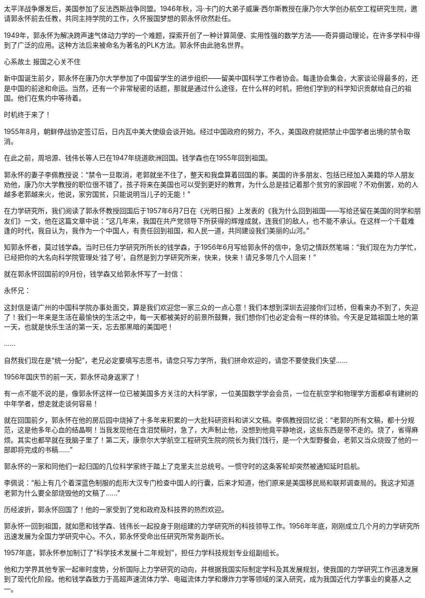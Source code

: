
太平洋战争爆发后，美国参加了反法西斯战争同盟。1946年秋，冯·卡门的大弟子威廉·西尔斯教授在康乃尔大学创办航空工程研究生院，邀请郭永怀前去任教，共同主持学院的工作，久怀报国梦想的郭永怀欣然赴任。


1949年，郭永怀为解决跨声速气体动力学的一个难题，探索开创了一种计算简便、实用性强的数学方法——奇异摄动理论，在许多学科中得到了广泛的应用。这种方法后来被命名为著名的PLK方法。郭永怀由此驰名世界。

心系故土 报国之心关不住


新中国诞生前夕，郭永怀在康乃尔大学参加了中国留学生的进步组织——留美中国科学工作者协会。每逢协会集会，大家谈论得最多的，还是中国的前途和命运。当然，还有一个非常秘密的话题，那就是通过什么途径，在什么样的时机，把他们学到的科学知识贡献给自己的祖国。他们在焦灼中等待着。

时机终于来了！

1955年8月，朝鲜停战协定签订后，日内瓦中美大使级会谈开始。经过中国政府的努力，不久，美国政府就把禁止中国学者出境的禁令取消。

在此之前，周培源、钱伟长等人已在1947年绕道欧洲回国。钱学森也在1955年回到祖国。


郭永怀的妻子李佩教授说：“禁令一旦取消，老郭就坐不住了，整天和我盘算着回国的事。美国的许多朋友、包括已经加入美籍的华人朋友劝他，康乃尔大学教授的职位很不错了，孩子将来在美国也可以受到更好的教育，为什么总是挂记着那个贫穷的家园呢？不劝倒罢，劝的人越多老郭越来火，他说，家穷国贫，只能说明当儿子的无能！”


在力学研究所，我们阅读了郭永怀教授回国后于1957年6月7日在《光明日报》上发表的《我为什么回到祖国——写给还留在美国的同学和朋友们》一文，他在这篇文章中说：“这几年来，我国在共产党领导下所获得的辉煌成就，连我们的敌人，也不能不承认。在这样一个千载难逢的时代，我自认为，我作为一个中国人，有责任回到祖国，和人民一道，共同建设我们美丽的山河。”


知郭永怀者，莫过钱学森。当时已任力学研究所所长的钱学森，于1956年6月写给郭永怀的信中，急切之情跃然笔端：“我们现在为力学忙，已经把你的大名向科学院管理处‘挂了号’，自然是到力学研究所来，快来，快来！请兄多带几个人回来！”

就在郭永怀回国前的9月份，钱学森又给郭永怀写了一封信：

永怀兄：


这封信是请广州的中国科学院办事处面交，算是我们欢迎您一家三众的一点心意！我们本想到深圳去迎接你们过桥，但看来办不到了，失迎了！我们一年来是生活在最愉快的生活之中，每一天都被美好的前景所鼓舞，我们想你们也必定会有一样的体验。今天是足踏祖国土地的第一天，也就是快乐生活的第一天，忘去那黑暗的美国吧！

……

自然我们现在是“统一分配”，老兄必定要填写志愿书，请您只写力学所，我们拼命欢迎的，请您不要使我们失望……

1956年国庆节的前一天，郭永怀动身返家了！

有一点不能不说的是，像郭永怀这样一位已被美国多方关注的大科学家，一位美国数学学会会员，一位在航空学和物理学方面都卓有建树的中年学者，想走就走谈何容易！


就在回国前夕，郭永怀在他的房后园中烧掉了十多年来积累的一大批科研资料和讲义文稿。李佩教授回忆说：“老郭的所有文稿，都十分规范，这是他多年心血的结晶啊！当我发现他在含泪焚稿时，急了，大声制止他，没想到他竟平静地说，这些东西是带不走的。烧了，省得麻烦。其实也都早就在我脑子里了！第二天，康奈尔大学航空工程研究生院的院长为我们饯行，是一个大型野餐会，老郭又当众烧毁了他的一部即将完成的书稿……”

郭永怀的一家和同他们一起归国的几位科学家终于踏上了克里夫兰总统号。一惯守时的这条客轮却突然被通知延时启航。


李佩说：“船上有几个着深蓝色制服的彪形大汉专门检查中国人的行囊，后来才知道，他们原来是美国移民局和联邦调查局的。我这才知道老郭为什么要全部烧毁他的文稿了……”

历经波折，郭永怀回国了！他的一家受到了党和政府及科技界的热烈欢迎。


郭永怀一回到祖国，就如愿和钱学森、钱伟长一起投身于刚组建的力学研究所的科技领导工作。1956年年底，刚刚成立几个月的力学研究所迅速发展为全国力学研究中心。不久，郭永怀受命出任研究所常务副所长。

1957年底，郭永怀参加制订了“科学技术发展十二年规划”，担任力学科技规划专业组副组长。


他和力学界其他专家一起审时度势，分析国际上力学研究的动向，并根据我国实际制定学科及其发展规划，使我国的力学研究工作迅速发展到了现代化阶段。他和钱学森致力于高超声速流体力学、电磁流体力学和爆炸力学等领域的深入研究，成为我国近代力学事业的奠基人之一。
